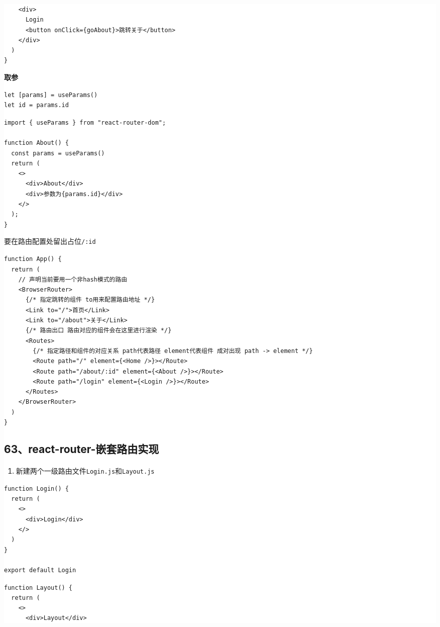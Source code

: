 ```
    <div>
      Login
      <button onClick={goAbout}>跳转关于</button>
    </div>
  )
}
```
**取参**
```
let [params] = useParams()
let id = params.id
```
```
import { useParams } from "react-router-dom";

function About() {
  const params = useParams()
  return (
    <>
      <div>About</div>
      <div>参数为{params.id}</div>
    </>
  );
}
```
要在路由配置处留出占位`/:id`
```
function App() {
  return (
    // 声明当前要用一个非hash模式的路由
    <BrowserRouter>
      {/* 指定跳转的组件 to用来配置路由地址 */}
      <Link to="/">首页</Link>
      <Link to="/about">关于</Link>
      {/* 路由出口 路由对应的组件会在这里进行渲染 */}
      <Routes>
        {/* 指定路径和组件的对应关系 path代表路径 element代表组件 成对出现 path -> element */}
        <Route path="/" element={<Home />}></Route>
        <Route path="/about/:id" element={<About />}></Route>
        <Route path="/login" element={<Login />}></Route>
      </Routes>
    </BrowserRouter>
  )
}
```

## 63、react-router-嵌套路由实现
1. 新建两个一级路由文件`Login.js`和`Layout.js`
```
function Login() {
  return (
    <>
      <div>Login</div>
    </>
  )
}

export default Login
```
```
function Layout() {
  return (
    <>
      <div>Layout</div>
```